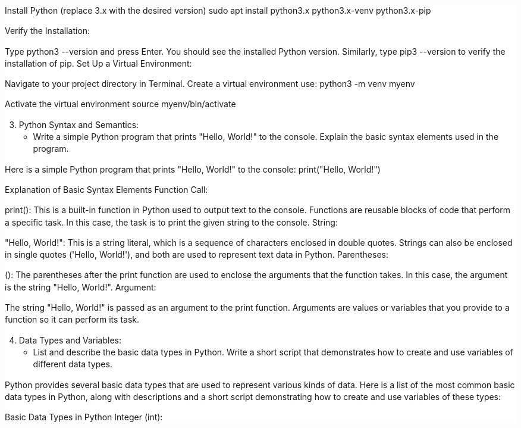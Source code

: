 Install Python (replace 3.x with the desired version)
sudo apt install python3.x python3.x-venv python3.x-pip

Verify the Installation:

Type python3 --version and press Enter. You should see the installed Python version.
Similarly, type pip3 --version to verify the installation of pip.
Set Up a Virtual Environment:

Navigate to your project directory in Terminal.
Create a virtual environment
use: python3 -m venv myenv

Activate the virtual environment
source myenv/bin/activate





3. Python Syntax and Semantics:
   - Write a simple Python program that prints "Hello, World!" to the console. Explain the basic syntax elements used in the program.

Here is a simple Python program that prints "Hello, World!" to the console:
print("Hello, World!")

Explanation of Basic Syntax Elements
Function Call:

print(): This is a built-in function in Python used to output text to the console. Functions are reusable blocks of code that perform a specific task. In this case, the task is to print the given string to the console.
String:

"Hello, World!": This is a string literal, which is a sequence of characters enclosed in double quotes. Strings can also be enclosed in single quotes ('Hello, World!'), and both are used to represent text data in Python.
Parentheses:

(): The parentheses after the print function are used to enclose the arguments that the function takes. In this case, the argument is the string "Hello, World!".
Argument:

The string "Hello, World!" is passed as an argument to the print function. Arguments are values or variables that you provide to a function so it can perform its task.



4. Data Types and Variables:
   - List and describe the basic data types in Python. Write a short script that demonstrates how to create and use variables of different data types.


Python provides several basic data types that are used to represent various kinds of data. Here is a list of the most common basic data types in Python, along with descriptions and a short script demonstrating how to create and use variables of these types:

Basic Data Types in Python
Integer (int):
